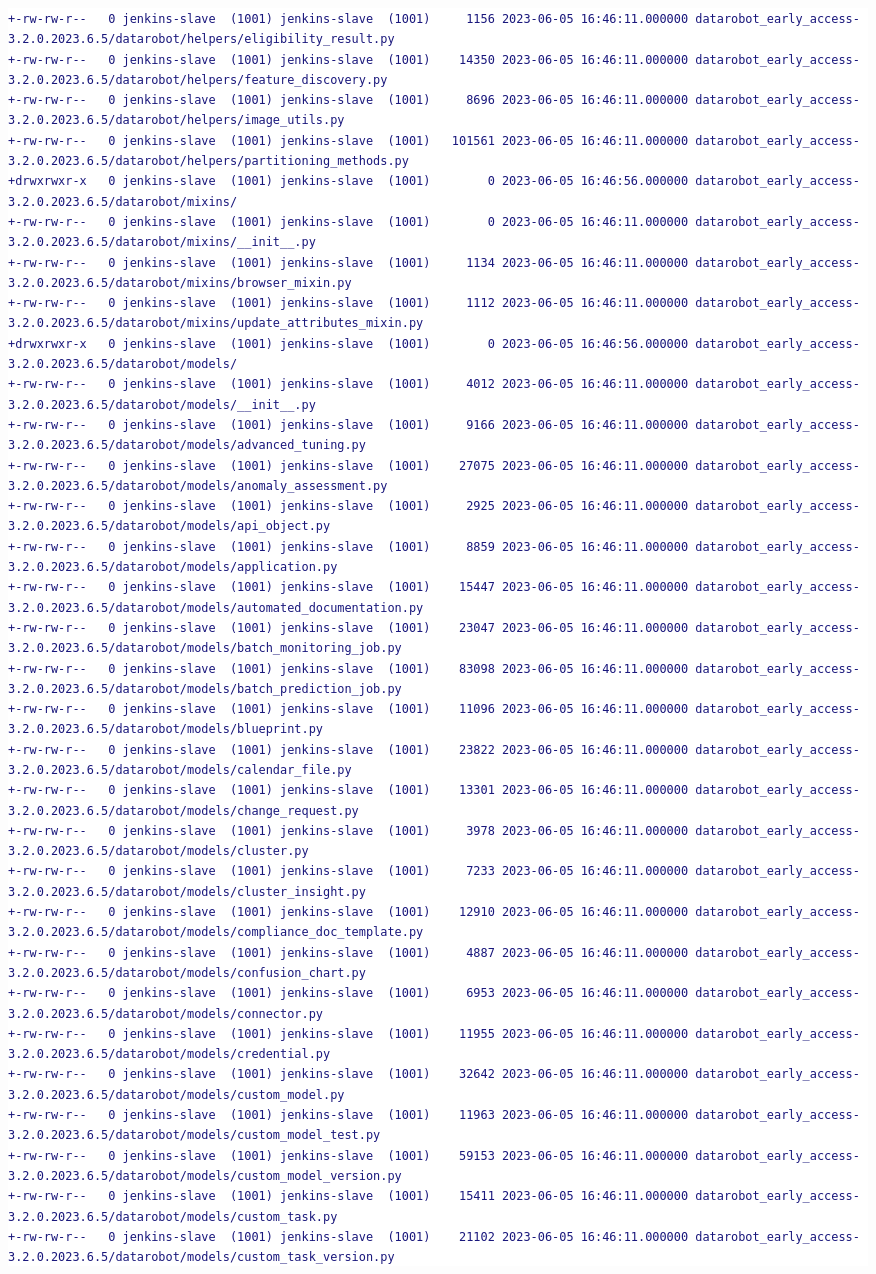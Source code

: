 ```diff
+-rw-rw-r--   0 jenkins-slave  (1001) jenkins-slave  (1001)     1156 2023-06-05 16:46:11.000000 datarobot_early_access-3.2.0.2023.6.5/datarobot/helpers/eligibility_result.py
+-rw-rw-r--   0 jenkins-slave  (1001) jenkins-slave  (1001)    14350 2023-06-05 16:46:11.000000 datarobot_early_access-3.2.0.2023.6.5/datarobot/helpers/feature_discovery.py
+-rw-rw-r--   0 jenkins-slave  (1001) jenkins-slave  (1001)     8696 2023-06-05 16:46:11.000000 datarobot_early_access-3.2.0.2023.6.5/datarobot/helpers/image_utils.py
+-rw-rw-r--   0 jenkins-slave  (1001) jenkins-slave  (1001)   101561 2023-06-05 16:46:11.000000 datarobot_early_access-3.2.0.2023.6.5/datarobot/helpers/partitioning_methods.py
+drwxrwxr-x   0 jenkins-slave  (1001) jenkins-slave  (1001)        0 2023-06-05 16:46:56.000000 datarobot_early_access-3.2.0.2023.6.5/datarobot/mixins/
+-rw-rw-r--   0 jenkins-slave  (1001) jenkins-slave  (1001)        0 2023-06-05 16:46:11.000000 datarobot_early_access-3.2.0.2023.6.5/datarobot/mixins/__init__.py
+-rw-rw-r--   0 jenkins-slave  (1001) jenkins-slave  (1001)     1134 2023-06-05 16:46:11.000000 datarobot_early_access-3.2.0.2023.6.5/datarobot/mixins/browser_mixin.py
+-rw-rw-r--   0 jenkins-slave  (1001) jenkins-slave  (1001)     1112 2023-06-05 16:46:11.000000 datarobot_early_access-3.2.0.2023.6.5/datarobot/mixins/update_attributes_mixin.py
+drwxrwxr-x   0 jenkins-slave  (1001) jenkins-slave  (1001)        0 2023-06-05 16:46:56.000000 datarobot_early_access-3.2.0.2023.6.5/datarobot/models/
+-rw-rw-r--   0 jenkins-slave  (1001) jenkins-slave  (1001)     4012 2023-06-05 16:46:11.000000 datarobot_early_access-3.2.0.2023.6.5/datarobot/models/__init__.py
+-rw-rw-r--   0 jenkins-slave  (1001) jenkins-slave  (1001)     9166 2023-06-05 16:46:11.000000 datarobot_early_access-3.2.0.2023.6.5/datarobot/models/advanced_tuning.py
+-rw-rw-r--   0 jenkins-slave  (1001) jenkins-slave  (1001)    27075 2023-06-05 16:46:11.000000 datarobot_early_access-3.2.0.2023.6.5/datarobot/models/anomaly_assessment.py
+-rw-rw-r--   0 jenkins-slave  (1001) jenkins-slave  (1001)     2925 2023-06-05 16:46:11.000000 datarobot_early_access-3.2.0.2023.6.5/datarobot/models/api_object.py
+-rw-rw-r--   0 jenkins-slave  (1001) jenkins-slave  (1001)     8859 2023-06-05 16:46:11.000000 datarobot_early_access-3.2.0.2023.6.5/datarobot/models/application.py
+-rw-rw-r--   0 jenkins-slave  (1001) jenkins-slave  (1001)    15447 2023-06-05 16:46:11.000000 datarobot_early_access-3.2.0.2023.6.5/datarobot/models/automated_documentation.py
+-rw-rw-r--   0 jenkins-slave  (1001) jenkins-slave  (1001)    23047 2023-06-05 16:46:11.000000 datarobot_early_access-3.2.0.2023.6.5/datarobot/models/batch_monitoring_job.py
+-rw-rw-r--   0 jenkins-slave  (1001) jenkins-slave  (1001)    83098 2023-06-05 16:46:11.000000 datarobot_early_access-3.2.0.2023.6.5/datarobot/models/batch_prediction_job.py
+-rw-rw-r--   0 jenkins-slave  (1001) jenkins-slave  (1001)    11096 2023-06-05 16:46:11.000000 datarobot_early_access-3.2.0.2023.6.5/datarobot/models/blueprint.py
+-rw-rw-r--   0 jenkins-slave  (1001) jenkins-slave  (1001)    23822 2023-06-05 16:46:11.000000 datarobot_early_access-3.2.0.2023.6.5/datarobot/models/calendar_file.py
+-rw-rw-r--   0 jenkins-slave  (1001) jenkins-slave  (1001)    13301 2023-06-05 16:46:11.000000 datarobot_early_access-3.2.0.2023.6.5/datarobot/models/change_request.py
+-rw-rw-r--   0 jenkins-slave  (1001) jenkins-slave  (1001)     3978 2023-06-05 16:46:11.000000 datarobot_early_access-3.2.0.2023.6.5/datarobot/models/cluster.py
+-rw-rw-r--   0 jenkins-slave  (1001) jenkins-slave  (1001)     7233 2023-06-05 16:46:11.000000 datarobot_early_access-3.2.0.2023.6.5/datarobot/models/cluster_insight.py
+-rw-rw-r--   0 jenkins-slave  (1001) jenkins-slave  (1001)    12910 2023-06-05 16:46:11.000000 datarobot_early_access-3.2.0.2023.6.5/datarobot/models/compliance_doc_template.py
+-rw-rw-r--   0 jenkins-slave  (1001) jenkins-slave  (1001)     4887 2023-06-05 16:46:11.000000 datarobot_early_access-3.2.0.2023.6.5/datarobot/models/confusion_chart.py
+-rw-rw-r--   0 jenkins-slave  (1001) jenkins-slave  (1001)     6953 2023-06-05 16:46:11.000000 datarobot_early_access-3.2.0.2023.6.5/datarobot/models/connector.py
+-rw-rw-r--   0 jenkins-slave  (1001) jenkins-slave  (1001)    11955 2023-06-05 16:46:11.000000 datarobot_early_access-3.2.0.2023.6.5/datarobot/models/credential.py
+-rw-rw-r--   0 jenkins-slave  (1001) jenkins-slave  (1001)    32642 2023-06-05 16:46:11.000000 datarobot_early_access-3.2.0.2023.6.5/datarobot/models/custom_model.py
+-rw-rw-r--   0 jenkins-slave  (1001) jenkins-slave  (1001)    11963 2023-06-05 16:46:11.000000 datarobot_early_access-3.2.0.2023.6.5/datarobot/models/custom_model_test.py
+-rw-rw-r--   0 jenkins-slave  (1001) jenkins-slave  (1001)    59153 2023-06-05 16:46:11.000000 datarobot_early_access-3.2.0.2023.6.5/datarobot/models/custom_model_version.py
+-rw-rw-r--   0 jenkins-slave  (1001) jenkins-slave  (1001)    15411 2023-06-05 16:46:11.000000 datarobot_early_access-3.2.0.2023.6.5/datarobot/models/custom_task.py
+-rw-rw-r--   0 jenkins-slave  (1001) jenkins-slave  (1001)    21102 2023-06-05 16:46:11.000000 datarobot_early_access-3.2.0.2023.6.5/datarobot/models/custom_task_version.py
```
